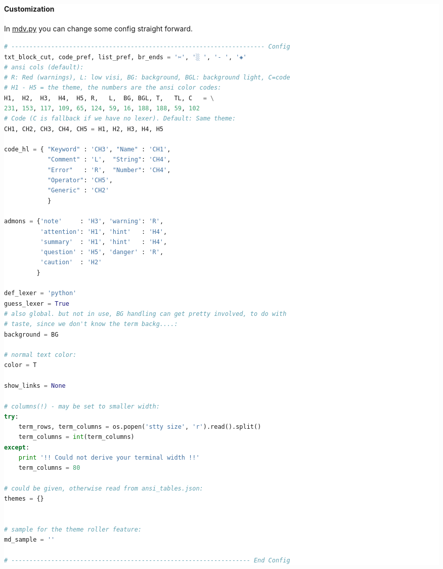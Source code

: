 	
#### Customization

In [mdv.py](mdv.py) you can change some config straight forward.

```python
# ---------------------------------------------------------------------- Config
txt_block_cut, code_pref, list_pref, br_ends = '✂', '░ ', '- ', '◈'
# ansi cols (default):
# R: Red (warnings), L: low visi, BG: background, BGL: background light, C=code
# H1 - H5 = the theme, the numbers are the ansi color codes:
H1,  H2,  H3,  H4,  H5, R,   L,  BG, BGL, T,   TL, C   = \
231, 153, 117, 109, 65, 124, 59, 16, 188, 188, 59, 102
# Code (C is fallback if we have no lexer). Default: Same theme:
CH1, CH2, CH3, CH4, CH5 = H1, H2, H3, H4, H5

code_hl = { "Keyword" : 'CH3', "Name" : 'CH1',
            "Comment" : 'L',  "String": 'CH4',
            "Error"   : 'R',  "Number": 'CH4',
            "Operator": 'CH5',
            "Generic" : 'CH2'
            }

admons = {'note'     : 'H3', 'warning': 'R',
          'attention': 'H1', 'hint'   : 'H4',
          'summary'  : 'H1', 'hint'   : 'H4',
          'question' : 'H5', 'danger' : 'R',
          'caution'  : 'H2'
         }

def_lexer = 'python'
guess_lexer = True
# also global. but not in use, BG handling can get pretty involved, to do with
# taste, since we don't know the term backg....:
background = BG

# normal text color:
color = T

show_links = None

# columns(!) - may be set to smaller width:
try:
    term_rows, term_columns = os.popen('stty size', 'r').read().split()
    term_columns = int(term_columns)
except:
    print '!! Could not derive your terminal width !!'
    term_columns = 80

# could be given, otherwise read from ansi_tables.json:
themes = {}


# sample for the theme roller feature:
md_sample = ''

# ------------------------------------------------------------------ End Config
```
